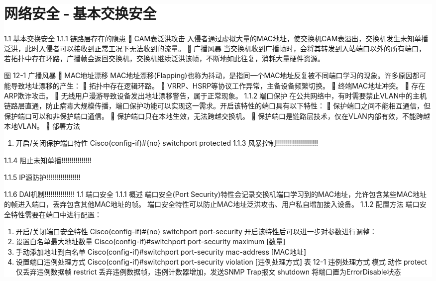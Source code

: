 # 网络安全 - 基本交换安全

1.1  基本交换安全
1.1.1  链路层存在的隐患
	CAM表泛洪攻击
入侵者通过虚拟大量的MAC地址，使交换机CAM表溢出，交换机发生未知单播泛洪，此时入侵者可以接收到正常工况下无法收到的流量。
	广播风暴
当交换机收到广播帧时，会将其转发到入站端口以外的所有端口，若拓扑中存在环路，广播帧会返回交换机，交换机继续泛洪该帧，不断地如此往复，消耗大量硬件资源。
 
图 12-1 广播风暴
	MAC地址漂移
MAC地址漂移(Flapping)也称为抖动，是指同一个MAC地址反复被不同端口学习的现象。许多原因都可能导致地址漂移的产生：
	拓扑中存在逻辑环路。
	VRRP、HSRP等协议工作异常，主备设备频繁切换。
	终端MAC地址冲突。
	存在ARP欺诈攻击。
	无线用户漫游导致设备发出地址漂移警告，属于正常现象。
1.1.2  端口保护
在公共网络中，有时需要禁止VLAN中的主机链路层直通，防止病毒大规模传播，端口保护功能可以实现这一需求。开启该特性的端口具有以下特性：
	保护端口之间不能相互通信，但保护端口可以和非保护端口通信。
	保护端口只在本地生效，无法跨越交换机。
	保护端口是链路层技术，仅在VLAN内部有效，不能跨越本地VLAN。
	部署方法
1.	开启/关闭保护端口特性
Cisco(config-if)#{no} switchport protected
1.1.3  风暴控制!!!!!!!!!!!!!!!!!!!!!

1.1.4  阻止未知单播!!!!!!!!!!!!!!!
 

1.1.5  IP源防护!!!!!!!!!!!!!!!!!
 

1.1.6  DAI机制!!!!!!!!!!!!!!!
1.1  端口安全
1.1.1  概述
端口安全(Port Security)特性会记录交换机端口学习到的MAC地址，允许包含某些MAC地址的帧进入端口，丢弃包含其他MAC地址的帧。
端口安全特性可以防止MAC地址泛洪攻击、用户私自增加接入设备。
1.1.2  配置方法
端口安全特性需要在端口中进行配置：
1.	开启/关闭端口安全特性
Cisco(config-if)#{no} switchport port-security
开启该特性后可以进一步对参数进行调整：
2.	设置白名单最大地址数量
Cisco(config-if)#switchport port-security maximum [数量]
3.	手动添加地址到白名单
Cisco(config-if)#switchport port-security mac-address [MAC地址]
4.	设置端口违例处理方式
Cisco(config-if)#switchport port-security violation [违例处理方式]
表 12-1 违例处理方式
模式	动作
protect	仅丢弃违例数据帧
restrict	丢弃违例数据帧，违例计数器增加，发送SNMP Trap报文
shutdown	将端口置为ErrorDisable状态
